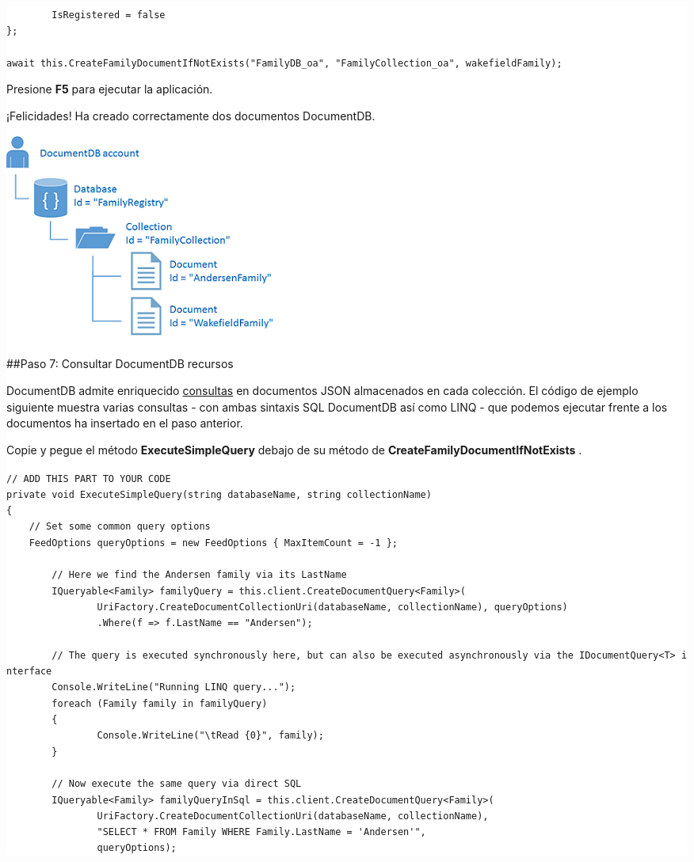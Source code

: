             IsRegistered = false
    };

    await this.CreateFamilyDocumentIfNotExists("FamilyDB_oa", "FamilyCollection_oa", wakefieldFamily);

Presione **F5** para ejecutar la aplicación.

¡Felicidades! Ha creado correctamente dos documentos DocumentDB.  

![Diagrama que ilustra la relación jerárquica entre la cuenta, la base de datos en línea, la colección y los documentos que se utiliza el tutorial de NoSQL para crear una aplicación de consola de C#](./media/documentdb-get-started/nosql-tutorial-account-database.png)

##<a id="Query"></a>Paso 7: Consultar DocumentDB recursos

DocumentDB admite enriquecido [consultas](documentdb-sql-query.md) en documentos JSON almacenados en cada colección.  El código de ejemplo siguiente muestra varias consultas - con ambas sintaxis SQL DocumentDB así como LINQ - que podemos ejecutar frente a los documentos ha insertado en el paso anterior.

Copie y pegue el método **ExecuteSimpleQuery** debajo de su método de **CreateFamilyDocumentIfNotExists** .

    // ADD THIS PART TO YOUR CODE
    private void ExecuteSimpleQuery(string databaseName, string collectionName)
    {
        // Set some common query options
        FeedOptions queryOptions = new FeedOptions { MaxItemCount = -1 };

            // Here we find the Andersen family via its LastName
            IQueryable<Family> familyQuery = this.client.CreateDocumentQuery<Family>(
                    UriFactory.CreateDocumentCollectionUri(databaseName, collectionName), queryOptions)
                    .Where(f => f.LastName == "Andersen");

            // The query is executed synchronously here, but can also be executed asynchronously via the IDocumentQuery<T> interface
            Console.WriteLine("Running LINQ query...");
            foreach (Family family in familyQuery)
            {
                    Console.WriteLine("\tRead {0}", family);
            }

            // Now execute the same query via direct SQL
            IQueryable<Family> familyQueryInSql = this.client.CreateDocumentQuery<Family>(
                    UriFactory.CreateDocumentCollectionUri(databaseName, collectionName),
                    "SELECT * FROM Family WHERE Family.LastName = 'Andersen'",
                    queryOptions);

